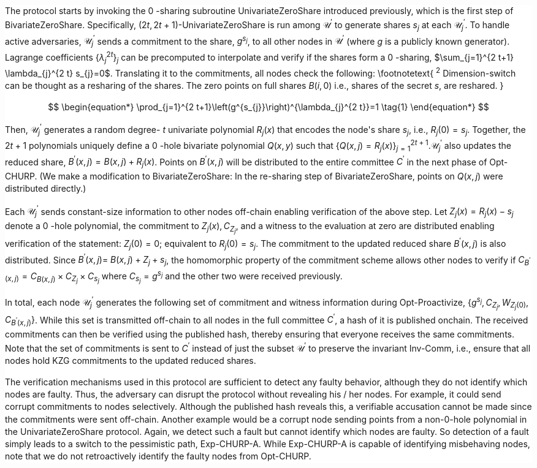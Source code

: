 The protocol starts by invoking the 0 -sharing subroutine UnivariateZeroShare introduced previously, which is the first step of BivariateZeroShare. Specifically, $(2 t, 2 t+1)$-UnivariateZeroShare is run among $\mathcal{U}^{\prime}$ to generate shares $s_{j}$ at each $\mathcal{U}_{j}^{\prime}$. To handle active adversaries, $\mathcal{U}_{j}^{\prime}$ sends a commitment to the share, $g^{s_{j}}$, to all other nodes in $\mathcal{U}^{\prime}$ (where $g$ is a publicly known generator). Lagrange coefficients $\left\{\lambda_{j}^{2 t}\right\}_{j}$ can be precomputed to interpolate and verify if the shares form a 0 -sharing, $\sum_{j=1}^{2 t+1} \lambda_{j}^{2 t} s_{j}=0$. Translating it to the commitments, all nodes check the following:
\footnotetext{
${ }^{2}$ Dimension-switch can be thought as a resharing of the shares. The zero points on full shares $B(i, 0)$ i.e., shares of the secret $s$, are reshared.
}

$$
\begin{equation*}
\prod_{j=1}^{2 t+1}\left(g^{s_{j}}\right)^{\lambda_{j}^{2 t}}=1 \tag{1}
\end{equation*}
$$

Then, $\mathcal{U}_{j}^{\prime}$ generates a random degree- $t$ univariate polynomial $R_{j}(x)$ that encodes the node's share $s_{j}$, i.e., $R_{j}(0)=s_{j}$. Together, the $2 t+1$ polynomials uniquely define a 0 -hole bivariate polynomial $Q(x, y)$ such that $\left\{Q(x, j)=R_{j}(x)\right\}_{j=1}^{2 t+1} . \mathcal{U}_{j}^{\prime}$ also updates the reduced share, $B^{\prime}(x, j)=B(x, j)+R_{j}(x)$. Points on $B^{\prime}(x, j)$ will be distributed to the entire committee $C^{\prime}$ in the next phase of Opt-CHURP. (We make a modification to BivariateZeroShare: In the re-sharing step of BivariateZeroShare, points on $Q(x, j)$ were distributed directly.)

Each $\mathcal{U}_{j}^{\prime}$ sends constant-size information to other nodes off-chain enabling verification of the above step. Let $Z_{j}(x)=R_{j}(x)-s_{j}$ denote a 0 -hole polynomial, the commitment to $Z_{j}(x), C_{Z_{j}}$, and a witness to the evaluation at zero are distributed enabling verification of the statement: $Z_{j}(0)=0$; equivalent to $R_{j}(0)=s_{j}$. The commitment to the updated reduced share $B^{\prime}(x, j)$ is also distributed. Since $B^{\prime}(x, j)=$ $B(x, j)+Z_{j}+s_{j}$, the homomorphic property of the commitment scheme allows other nodes to verify if $C_{B^{\prime}(x, j)}=C_{B(x, j)} \times C_{Z_{j}} \times C_{s_{j}}$ where $C_{s_{j}}=g^{s_{j}}$ and the other two were received previously.

In total, each node $\mathcal{U}_{j}^{\prime}$ generates the following set of commitment and witness information during Opt-Proactivize, $\left\{g^{s_{j}}, C_{Z_{j}}, W_{Z_{j}(0)}, C_{B^{\prime}(x, j)}\right\}$. While this set is transmitted off-chain to all nodes in the full committee $C^{\prime}$, a hash of it is published onchain. The received commitments can then be verified using the published hash, thereby ensuring that everyone receives the same commitments. Note that the set of commitments is sent to $C^{\prime}$ instead of just the subset $\mathcal{U}^{\prime}$ to preserve the invariant Inv-Comm, i.e., ensure that all nodes hold KZG commitments to the updated reduced shares.

The verification mechanisms used in this protocol are sufficient to detect any faulty behavior, although they do not identify which nodes are faulty. Thus, the adversary can disrupt the protocol without revealing his / her nodes. For example, it could send corrupt commitments to nodes selectively. Although the published hash reveals this, a verifiable accusation cannot be made since the commitments were sent off-chain. Another example would be a corrupt node sending points from a non-0-hole polynomial in the UnivariateZeroShare protocol. Again, we detect such a fault but cannot identify which nodes are faulty. So detection of a fault simply leads to a switch to the pessimistic path, Exp-CHURP-A. While Exp-CHURP-A is capable of identifying misbehaving nodes, note that we do not retroactively identify the faulty nodes from Opt-CHURP.
